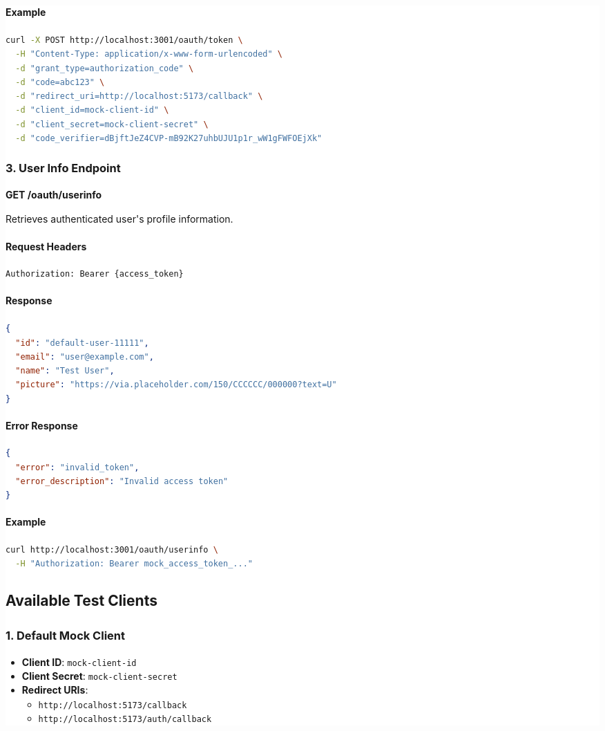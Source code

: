 #### Example

```bash
curl -X POST http://localhost:3001/oauth/token \
  -H "Content-Type: application/x-www-form-urlencoded" \
  -d "grant_type=authorization_code" \
  -d "code=abc123" \
  -d "redirect_uri=http://localhost:5173/callback" \
  -d "client_id=mock-client-id" \
  -d "client_secret=mock-client-secret" \
  -d "code_verifier=dBjftJeZ4CVP-mB92K27uhbUJU1p1r_wW1gFWFOEjXk"
```

### 3. User Info Endpoint

**GET /oauth/userinfo**

Retrieves authenticated user's profile information.

#### Request Headers

```
Authorization: Bearer {access_token}
```

#### Response

```json
{
  "id": "default-user-11111",
  "email": "user@example.com",
  "name": "Test User",
  "picture": "https://via.placeholder.com/150/CCCCCC/000000?text=U"
}
```

#### Error Response

```json
{
  "error": "invalid_token",
  "error_description": "Invalid access token"
}
```

#### Example

```bash
curl http://localhost:3001/oauth/userinfo \
  -H "Authorization: Bearer mock_access_token_..."
```

## Available Test Clients

### 1. Default Mock Client
- **Client ID**: `mock-client-id`
- **Client Secret**: `mock-client-secret`
- **Redirect URIs**: 
  - `http://localhost:5173/callback`
  - `http://localhost:5173/auth/callback`
